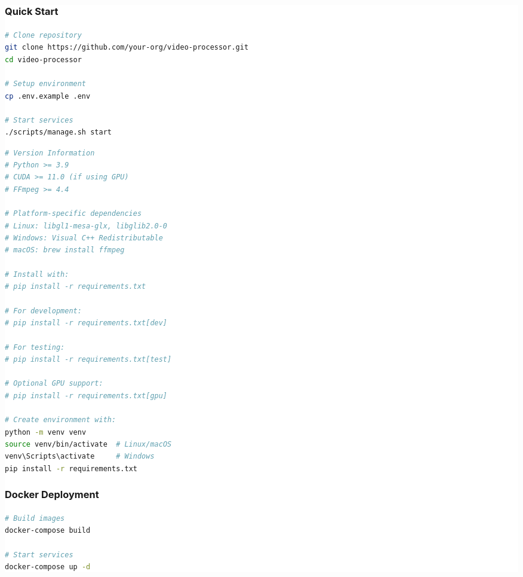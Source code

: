 ### Quick Start
```bash
# Clone repository
git clone https://github.com/your-org/video-processor.git
cd video-processor

# Setup environment
cp .env.example .env

# Start services
./scripts/manage.sh start
```

```bash
# Version Information
# Python >= 3.9
# CUDA >= 11.0 (if using GPU)
# FFmpeg >= 4.4

# Platform-specific dependencies
# Linux: libgl1-mesa-glx, libglib2.0-0
# Windows: Visual C++ Redistributable
# macOS: brew install ffmpeg

# Install with:
# pip install -r requirements.txt

# For development:
# pip install -r requirements.txt[dev]

# For testing:
# pip install -r requirements.txt[test]

# Optional GPU support:
# pip install -r requirements.txt[gpu]

# Create environment with:
python -m venv venv
source venv/bin/activate  # Linux/macOS
venv\Scripts\activate     # Windows
pip install -r requirements.txt
```

### Docker Deployment
```bash
# Build images
docker-compose build

# Start services
docker-compose up -d
```
